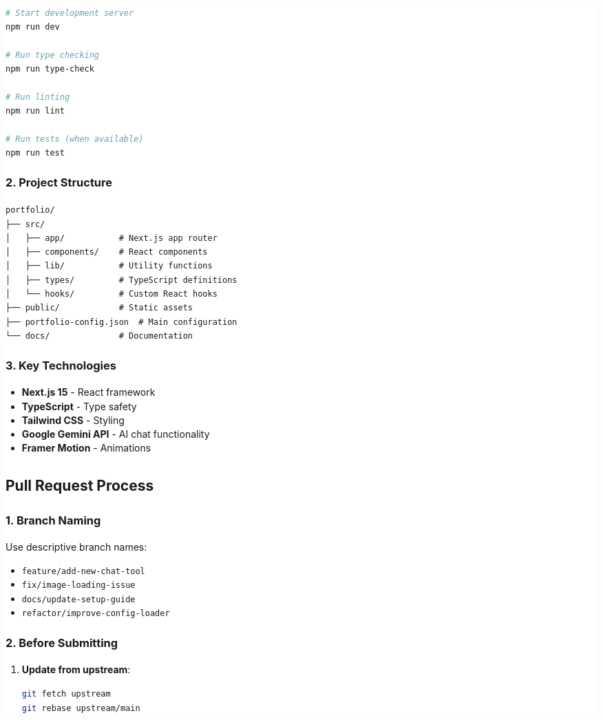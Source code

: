 ```bash
# Start development server
npm run dev

# Run type checking
npm run type-check

# Run linting
npm run lint

# Run tests (when available)
npm run test
```

### 2. Project Structure

```
portfolio/
├── src/
│   ├── app/           # Next.js app router
│   ├── components/    # React components
│   ├── lib/           # Utility functions
│   ├── types/         # TypeScript definitions
│   └── hooks/         # Custom React hooks
├── public/            # Static assets
├── portfolio-config.json  # Main configuration
└── docs/              # Documentation
```

### 3. Key Technologies

- **Next.js 15** - React framework
- **TypeScript** - Type safety
- **Tailwind CSS** - Styling
- **Google Gemini API** - AI chat functionality
- **Framer Motion** - Animations

## Pull Request Process

### 1. Branch Naming

Use descriptive branch names:
- `feature/add-new-chat-tool`
- `fix/image-loading-issue`
- `docs/update-setup-guide`
- `refactor/improve-config-loader`

### 2. Before Submitting

1. **Update from upstream**:
   ```bash
   git fetch upstream
   git rebase upstream/main
   ```
